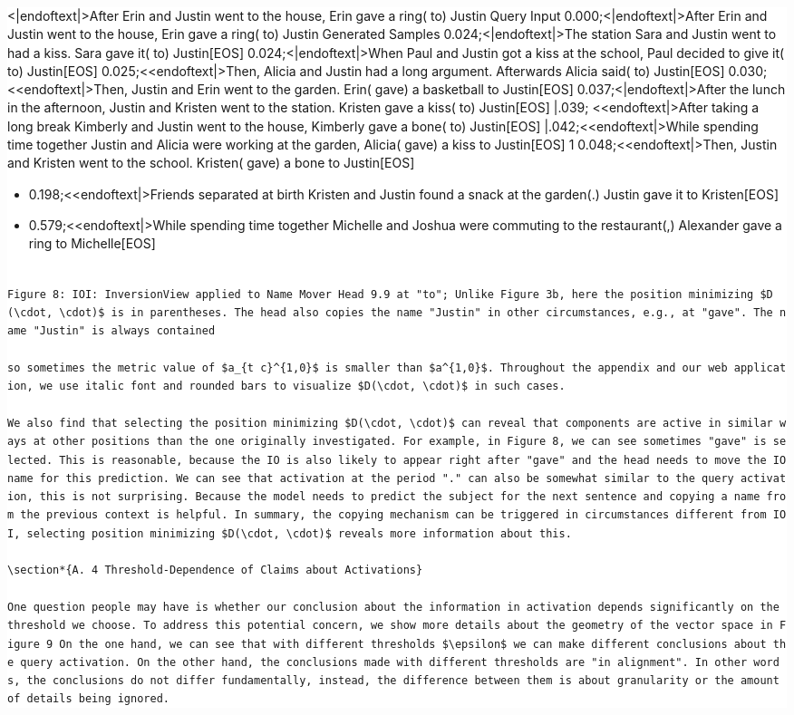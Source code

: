 <|endoftext|>After Erin and Justin went to the house, Erin gave a ring( to) Justin
Query Input
0.000;<|endoftext|>After Erin and Justin went to the house, Erin gave a ring( to) Justin
Generated Samples
0.024;<|endoftext|>The station Sara and Justin went to had a kiss. Sara gave it( to) Justin[EOS]
0.024;<|endoftext|>When Paul and Justin got a kiss at the school, Paul decided to give it( to) Justin[EOS]
0.025;<<endoftext|>Then, Alicia and Justin had a long argument. Afterwards Alicia said( to) Justin[EOS]
0.030;<<endoftext|>Then, Justin and Erin went to the garden. Erin( gave) a basketball to Justin[EOS]
0.037;<|endoftext|>After the lunch in the afternoon, Justin and Kristen went to the station. Kristen gave a kiss( to) Justin[EOS]
|.039; <<endoftext|>After taking a long break Kimberly and Justin went to the house, Kimberly gave a bone( to) Justin[EOS]
|.042;<<endoftext|>While spending time together Justin and Alicia were working at the garden, Alicia( gave) a kiss to Justin[EOS]
1 0.048;<<endoftext|>Then, Justin and Kristen went to the school. Kristen( gave) a bone to Justin[EOS]
- 0.198;<<endoftext|>Friends separated at birth Kristen and Justin found a snack at the garden(.) Justin gave it to Kristen[EOS]

- 0.579;<<endoftext|>While spending time together Michelle and Joshua were commuting to the restaurant(,) Alexander gave a ring to Michelle[EOS]

```

Figure 8: IOI: InversionView applied to Name Mover Head 9.9 at "to"; Unlike Figure 3b, here the position minimizing $D(\cdot, \cdot)$ is in parentheses. The head also copies the name "Justin" in other circumstances, e.g., at "gave". The name "Justin" is always contained

so sometimes the metric value of $a_{t c}^{1,0}$ is smaller than $a^{1,0}$. Throughout the appendix and our web application, we use italic font and rounded bars to visualize $D(\cdot, \cdot)$ in such cases.

We also find that selecting the position minimizing $D(\cdot, \cdot)$ can reveal that components are active in similar ways at other positions than the one originally investigated. For example, in Figure 8, we can see sometimes "gave" is selected. This is reasonable, because the IO is also likely to appear right after "gave" and the head needs to move the IO name for this prediction. We can see that activation at the period "." can also be somewhat similar to the query activation, this is not surprising. Because the model needs to predict the subject for the next sentence and copying a name from the previous context is helpful. In summary, the copying mechanism can be triggered in circumstances different from IOI, selecting position minimizing $D(\cdot, \cdot)$ reveals more information about this.

\section*{A. 4 Threshold-Dependence of Claims about Activations}

One question people may have is whether our conclusion about the information in activation depends significantly on the threshold we choose. To address this potential concern, we show more details about the geometry of the vector space in Figure 9 On the one hand, we can see that with different thresholds $\epsilon$ we can make different conclusions about the query activation. On the other hand, the conclusions made with different thresholds are "in alignment". In other words, the conclusions do not differ fundamentally, instead, the difference between them is about granularity or the amount of details being ignored.

```